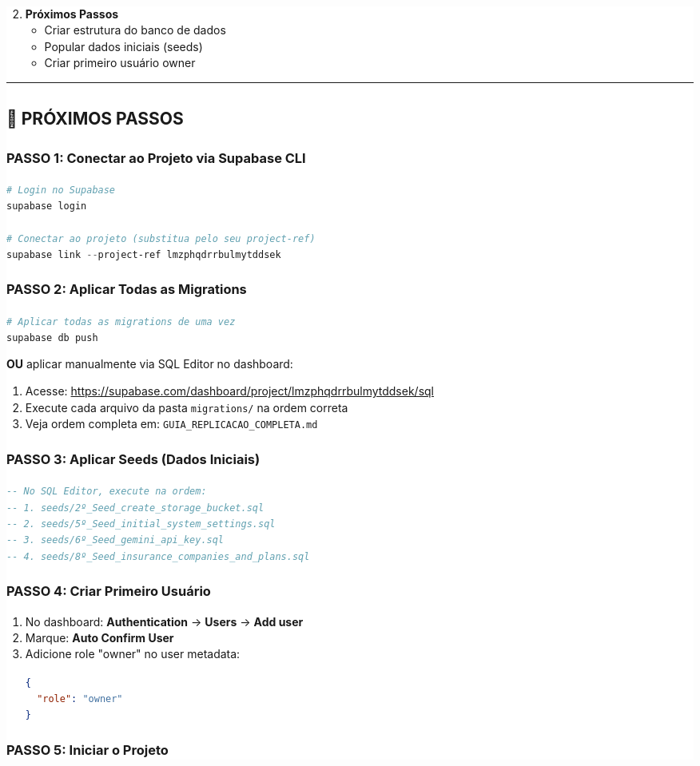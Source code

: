 2. **Próximos Passos**
   - Criar estrutura do banco de dados
   - Popular dados iniciais (seeds)
   - Criar primeiro usuário owner

---

## 🚀 PRÓXIMOS PASSOS

### PASSO 1: Conectar ao Projeto via Supabase CLI

```powershell
# Login no Supabase
supabase login

# Conectar ao projeto (substitua pelo seu project-ref)
supabase link --project-ref lmzphqdrrbulmytddsek
```

### PASSO 2: Aplicar Todas as Migrations

```powershell
# Aplicar todas as migrations de uma vez
supabase db push
```

**OU** aplicar manualmente via SQL Editor no dashboard:
1. Acesse: https://supabase.com/dashboard/project/lmzphqdrrbulmytddsek/sql
2. Execute cada arquivo da pasta `migrations/` na ordem correta
3. Veja ordem completa em: `GUIA_REPLICACAO_COMPLETA.md`

### PASSO 3: Aplicar Seeds (Dados Iniciais)

```sql
-- No SQL Editor, execute na ordem:
-- 1. seeds/2º_Seed_create_storage_bucket.sql
-- 2. seeds/5º_Seed_initial_system_settings.sql
-- 3. seeds/6º_Seed_gemini_api_key.sql
-- 4. seeds/8º_Seed_insurance_companies_and_plans.sql
```

### PASSO 4: Criar Primeiro Usuário

1. No dashboard: **Authentication** → **Users** → **Add user**
2. Marque: **Auto Confirm User**
3. Adicione role "owner" no user metadata:
   ```json
   {
     "role": "owner"
   }
   ```

### PASSO 5: Iniciar o Projeto
